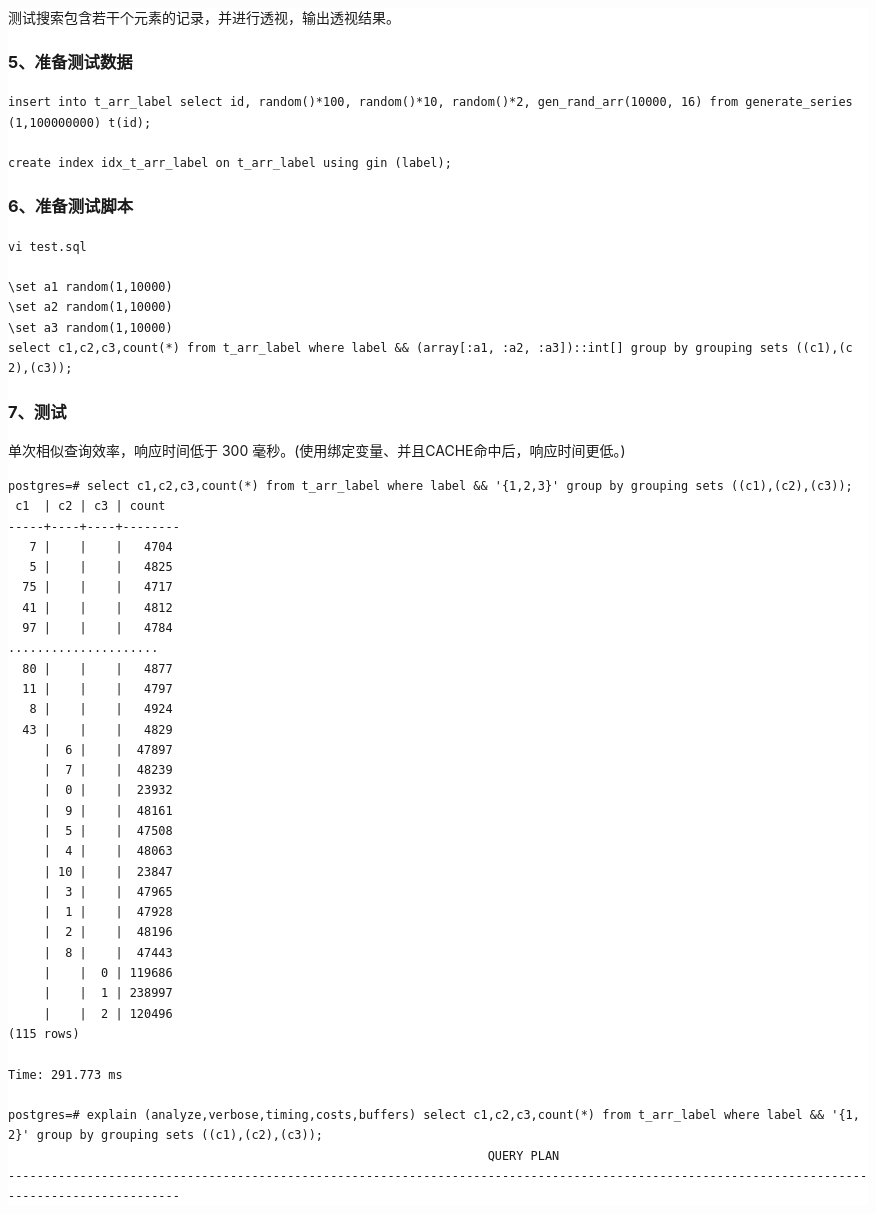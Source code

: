 测试搜索包含若干个元素的记录，并进行透视，输出透视结果。 
  
### 5、准备测试数据  
  
```
insert into t_arr_label select id, random()*100, random()*10, random()*2, gen_rand_arr(10000, 16) from generate_series(1,100000000) t(id);

create index idx_t_arr_label on t_arr_label using gin (label);
```
  
### 6、准备测试脚本  
  
```  
vi test.sql  
  
\set a1 random(1,10000)
\set a2 random(1,10000)
\set a3 random(1,10000)
select c1,c2,c3,count(*) from t_arr_label where label && (array[:a1, :a2, :a3])::int[] group by grouping sets ((c1),(c2),(c3));
```  
  
### 7、测试  
单次相似查询效率，响应时间低于 300 毫秒。(使用绑定变量、并且CACHE命中后，响应时间更低。)  
  
```  
postgres=# select c1,c2,c3,count(*) from t_arr_label where label && '{1,2,3}' group by grouping sets ((c1),(c2),(c3));
 c1  | c2 | c3 | count  
-----+----+----+--------
   7 |    |    |   4704
   5 |    |    |   4825
  75 |    |    |   4717
  41 |    |    |   4812
  97 |    |    |   4784
.....................
  80 |    |    |   4877
  11 |    |    |   4797
   8 |    |    |   4924
  43 |    |    |   4829
     |  6 |    |  47897
     |  7 |    |  48239
     |  0 |    |  23932
     |  9 |    |  48161
     |  5 |    |  47508
     |  4 |    |  48063
     | 10 |    |  23847
     |  3 |    |  47965
     |  1 |    |  47928
     |  2 |    |  48196
     |  8 |    |  47443
     |    |  0 | 119686
     |    |  1 | 238997
     |    |  2 | 120496
(115 rows)

Time: 291.773 ms

postgres=# explain (analyze,verbose,timing,costs,buffers) select c1,c2,c3,count(*) from t_arr_label where label && '{1,2}' group by grouping sets ((c1),(c2),(c3));
                                                                   QUERY PLAN                                                                   
------------------------------------------------------------------------------------------------------------------------------------------------
```